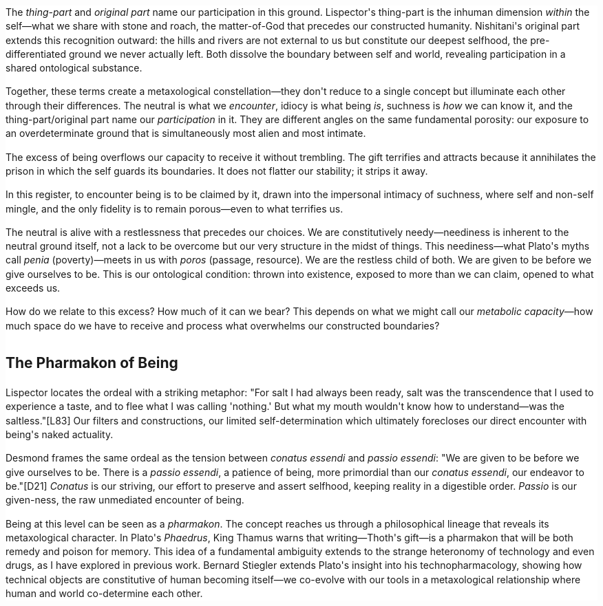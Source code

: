 The *thing-part* and *original part* name our participation in this ground. Lispector's thing-part is the inhuman dimension *within* the self—what we share with stone and roach, the matter-of-God that precedes our constructed humanity. Nishitani's original part extends this recognition outward: the hills and rivers are not external to us but constitute our deepest selfhood, the pre-differentiated ground we never actually left. Both dissolve the boundary between self and world, revealing participation in a shared ontological substance.

Together, these terms create a metaxological constellation—they don't reduce to a single concept but illuminate each other through their differences. The neutral is what we *encounter*, idiocy is what being *is*, suchness is *how* we can know it, and the thing-part/original part name our *participation* in it. They are different angles on the same fundamental porosity: our exposure to an overdeterminate ground that is simultaneously most alien and most intimate.

The excess of being overflows our capacity to receive it without trembling. The gift terrifies and attracts because it annihilates the prison in which the self guards its boundaries. It does not flatter our stability; it strips it away.

In this register, to encounter being is to be claimed by it, drawn into the impersonal intimacy of suchness, where self and non-self mingle, and the only fidelity is to remain porous—even to what terrifies us.

The neutral is alive with a restlessness that precedes our choices. We are constitutively needy—neediness is inherent to the neutral ground itself, not a lack to be overcome but our very structure in the midst of things. This neediness—what Plato's myths call *penia* (poverty)—meets in us with *poros* (passage, resource). We are the restless child of both. We are given to be before we give ourselves to be. This is our ontological condition: thrown into existence, exposed to more than we can claim, opened to what exceeds us.

How do we relate to this excess? How much of it can we bear? This depends on what we might call our *metabolic capacity*—how much space do we have to receive and process what overwhelms our constructed boundaries?

## The Pharmakon of Being

Lispector locates the ordeal with a striking metaphor: "For salt I had always been ready, salt was the transcendence that I used to experience a taste, and to flee what I was calling 'nothing.' But what my mouth wouldn't know how to understand—was the saltless."[L83] Our filters and constructions, our limited self-determination which ultimately forecloses our direct encounter with being's naked actuality.

Desmond frames the same ordeal as the tension between *conatus essendi* and *passio essendi*: "We are given to be before we give ourselves to be. There is a *passio essendi*, a patience of being, more primordial than our *conatus essendi*, our endeavor to be."[D21] *Conatus* is our striving, our effort to preserve and assert selfhood, keeping reality in a digestible order. *Passio* is our given-ness, the raw unmediated encounter of being.

Being at this level can be seen as a _pharmakon_. The concept reaches us through a philosophical lineage that reveals its metaxological character. In Plato's _Phaedrus_, King Thamus warns that writing—Thoth's gift—is a pharmakon that will be both remedy and poison for memory. This idea of a fundamental ambiguity extends to the strange heteronomy of technology and even drugs, as I have explored in previous work. Bernard Stiegler extends Plato's insight into his technopharmacology, showing how technical objects are constitutive of human becoming itself—we co-evolve with our tools in a metaxological relationship where human and world co-determine each other.

